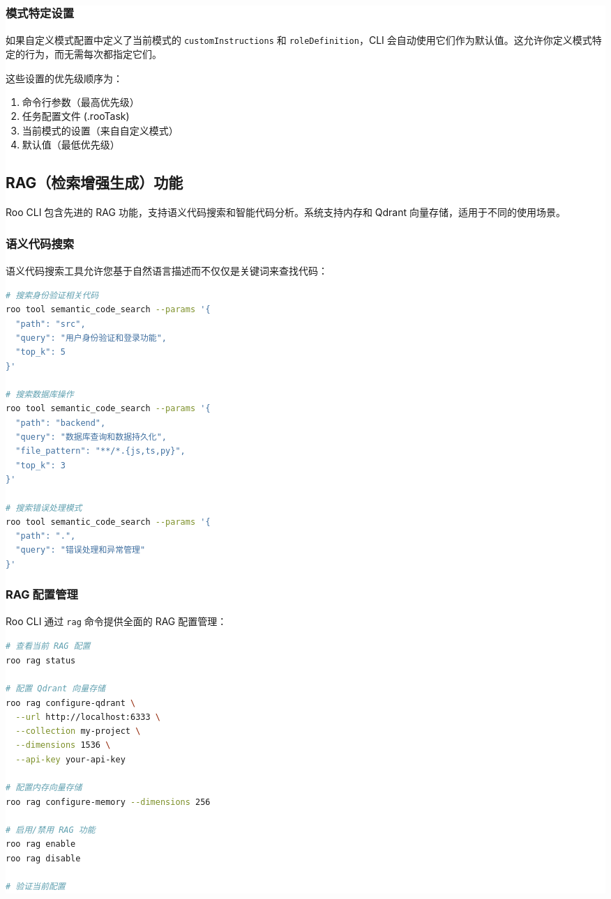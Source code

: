 ### 模式特定设置

如果自定义模式配置中定义了当前模式的 `customInstructions` 和 `roleDefinition`，CLI 会自动使用它们作为默认值。这允许你定义模式特定的行为，而无需每次都指定它们。

这些设置的优先级顺序为：

1. 命令行参数（最高优先级）
2. 任务配置文件 (.rooTask)
3. 当前模式的设置（来自自定义模式）
4. 默认值（最低优先级）

## RAG（检索增强生成）功能

Roo CLI 包含先进的 RAG 功能，支持语义代码搜索和智能代码分析。系统支持内存和 Qdrant 向量存储，适用于不同的使用场景。

### 语义代码搜索

语义代码搜索工具允许您基于自然语言描述而不仅仅是关键词来查找代码：

```bash
# 搜索身份验证相关代码
roo tool semantic_code_search --params '{
  "path": "src",
  "query": "用户身份验证和登录功能",
  "top_k": 5
}'

# 搜索数据库操作
roo tool semantic_code_search --params '{
  "path": "backend",
  "query": "数据库查询和数据持久化",
  "file_pattern": "**/*.{js,ts,py}",
  "top_k": 3
}'

# 搜索错误处理模式
roo tool semantic_code_search --params '{
  "path": ".",
  "query": "错误处理和异常管理"
}'
```

### RAG 配置管理

Roo CLI 通过 `rag` 命令提供全面的 RAG 配置管理：

```bash
# 查看当前 RAG 配置
roo rag status

# 配置 Qdrant 向量存储
roo rag configure-qdrant \
  --url http://localhost:6333 \
  --collection my-project \
  --dimensions 1536 \
  --api-key your-api-key

# 配置内存向量存储
roo rag configure-memory --dimensions 256

# 启用/禁用 RAG 功能
roo rag enable
roo rag disable

# 验证当前配置
```